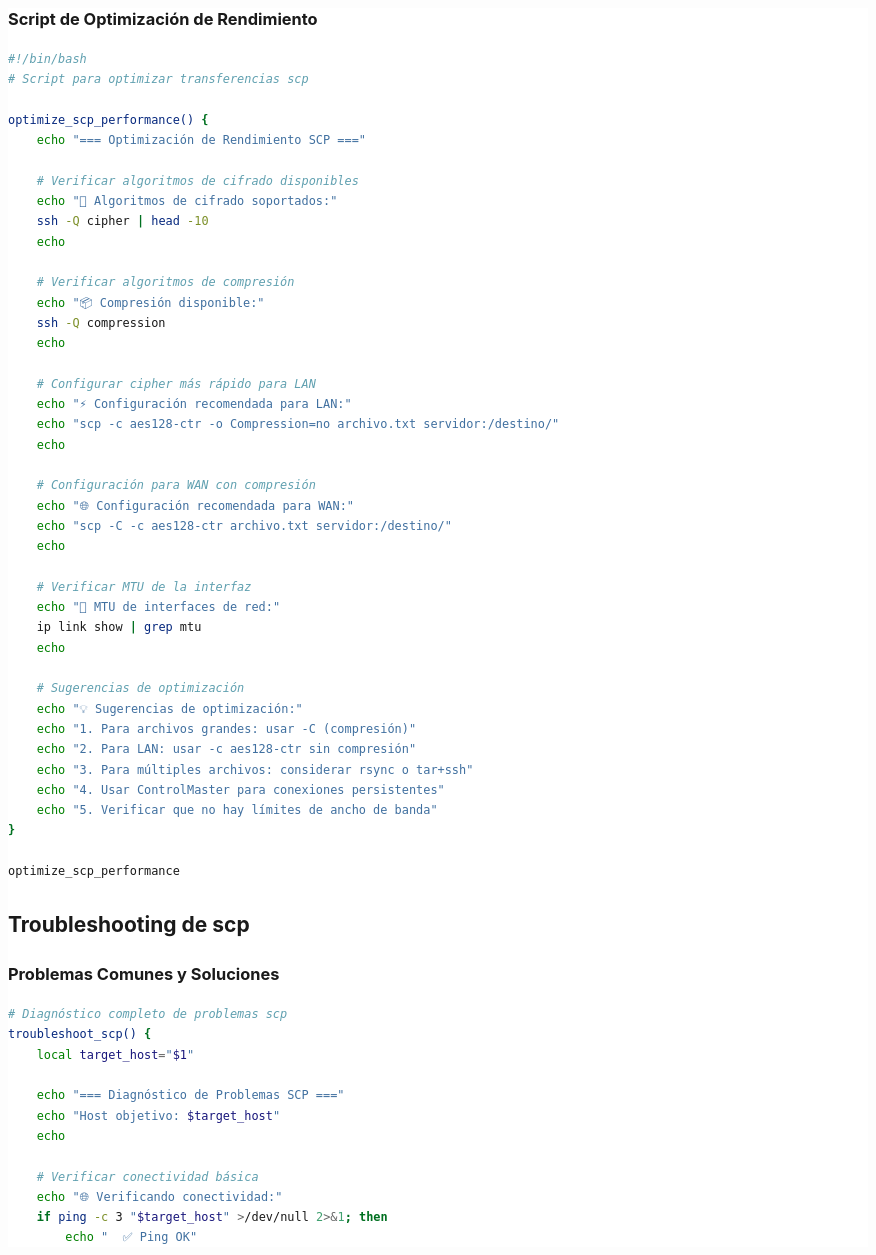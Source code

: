 ### **Script de Optimización de Rendimiento**

```bash
#!/bin/bash
# Script para optimizar transferencias scp

optimize_scp_performance() {
    echo "=== Optimización de Rendimiento SCP ==="
    
    # Verificar algoritmos de cifrado disponibles
    echo "🔐 Algoritmos de cifrado soportados:"
    ssh -Q cipher | head -10
    echo
    
    # Verificar algoritmos de compresión
    echo "📦 Compresión disponible:"
    ssh -Q compression
    echo
    
    # Configurar cipher más rápido para LAN
    echo "⚡ Configuración recomendada para LAN:"
    echo "scp -c aes128-ctr -o Compression=no archivo.txt servidor:/destino/"
    echo
    
    # Configuración para WAN con compresión
    echo "🌐 Configuración recomendada para WAN:"
    echo "scp -C -c aes128-ctr archivo.txt servidor:/destino/"
    echo
    
    # Verificar MTU de la interfaz
    echo "🔧 MTU de interfaces de red:"
    ip link show | grep mtu
    echo
    
    # Sugerencias de optimización
    echo "💡 Sugerencias de optimización:"
    echo "1. Para archivos grandes: usar -C (compresión)"
    echo "2. Para LAN: usar -c aes128-ctr sin compresión"
    echo "3. Para múltiples archivos: considerar rsync o tar+ssh"
    echo "4. Usar ControlMaster para conexiones persistentes"
    echo "5. Verificar que no hay límites de ancho de banda"
}

optimize_scp_performance
```

## **Troubleshooting de scp**

### **Problemas Comunes y Soluciones**

```bash
# Diagnóstico completo de problemas scp
troubleshoot_scp() {
    local target_host="$1"
    
    echo "=== Diagnóstico de Problemas SCP ==="
    echo "Host objetivo: $target_host"
    echo
    
    # Verificar conectividad básica
    echo "🌐 Verificando conectividad:"
    if ping -c 3 "$target_host" >/dev/null 2>&1; then
        echo "  ✅ Ping OK"
```